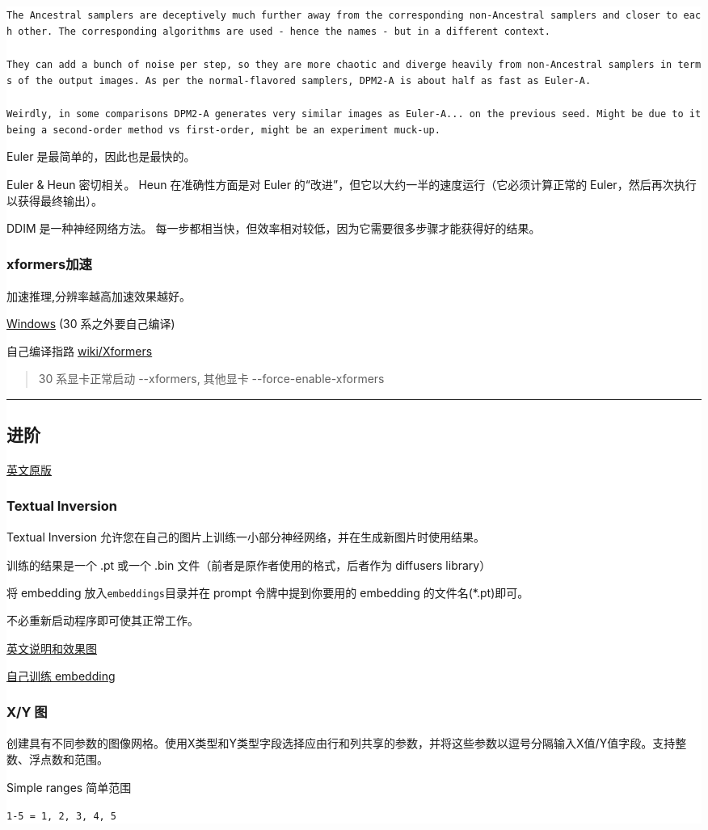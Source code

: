     The Ancestral samplers are deceptively much further away from the corresponding non-Ancestral samplers and closer to each other. The corresponding algorithms are used - hence the names - but in a different context.

    They can add a bunch of noise per step, so they are more chaotic and diverge heavily from non-Ancestral samplers in terms of the output images. As per the normal-flavored samplers, DPM2-A is about half as fast as Euler-A.

    Weirdly, in some comparisons DPM2-A generates very similar images as Euler-A... on the previous seed. Might be due to it being a second-order method vs first-order, might be an experiment muck-up.

Euler 是最简单的，因此也是最快的。

Euler & Heun 密切相关。
Heun 在准确性方面是对 Euler 的“改进”，但它以大约一半的速度运行（它必须计算正常的 Euler，然后再次执行以获得最终输出）。

DDIM 是一种神经网络方法。 每一步都相当快，但效率相对较低，因为它需要很多步骤才能获得好的结果。



### **xformers加速**

加速推理,分辨率越高加速效果越好。

[Windows](https://github.com/C43H66N12O12S2/stable-diffusion-webui/releases) (30 系之外要自己编译)

自己编译指路 [wiki/Xformers](https://github.com/AUTOMATIC1111/stable-diffusion-webui/wiki/Xformers)

>30 系显卡正常启动 --xformers, 其他显卡 --force-enable-xformers


-----

## 进阶

[英文原版](https://github.com/AUTOMATIC1111/stable-diffusion-webui/wiki/Features#attentionemphasis)

### **Textual Inversion**

Textual Inversion 允许您在自己的图片上训练一小部分神经网络，并在生成新图片时使用结果。

训练的结果是一个 .pt 或一个 .bin 文件（前者是原作者使用的格式，后者作为 diffusers library）

将 embedding 放入`embeddings`目录并在 prompt 令牌中提到你要用的 embedding 的文件名(*.pt)即可。

不必重新启动程序即可使其正常工作。


[英文说明和效果图](https://github.com/AUTOMATIC1111/stable-diffusion-webui/wiki/Textual-Inversion)


[自己训练 embedding](https://github.com/AUTOMATIC1111/stable-diffusion-webui/wiki/Textual-Inversion#training-embeddings)

### X/Y 图

创建具有不同参数的图像网格。使用X类型和Y类型字段选择应由行和列共享的参数，并将这些参数以逗号分隔输入X值/Y值字段。支持整数、浮点数和范围。

Simple ranges 简单范围
```
1-5 = 1, 2, 3, 4, 5
```
